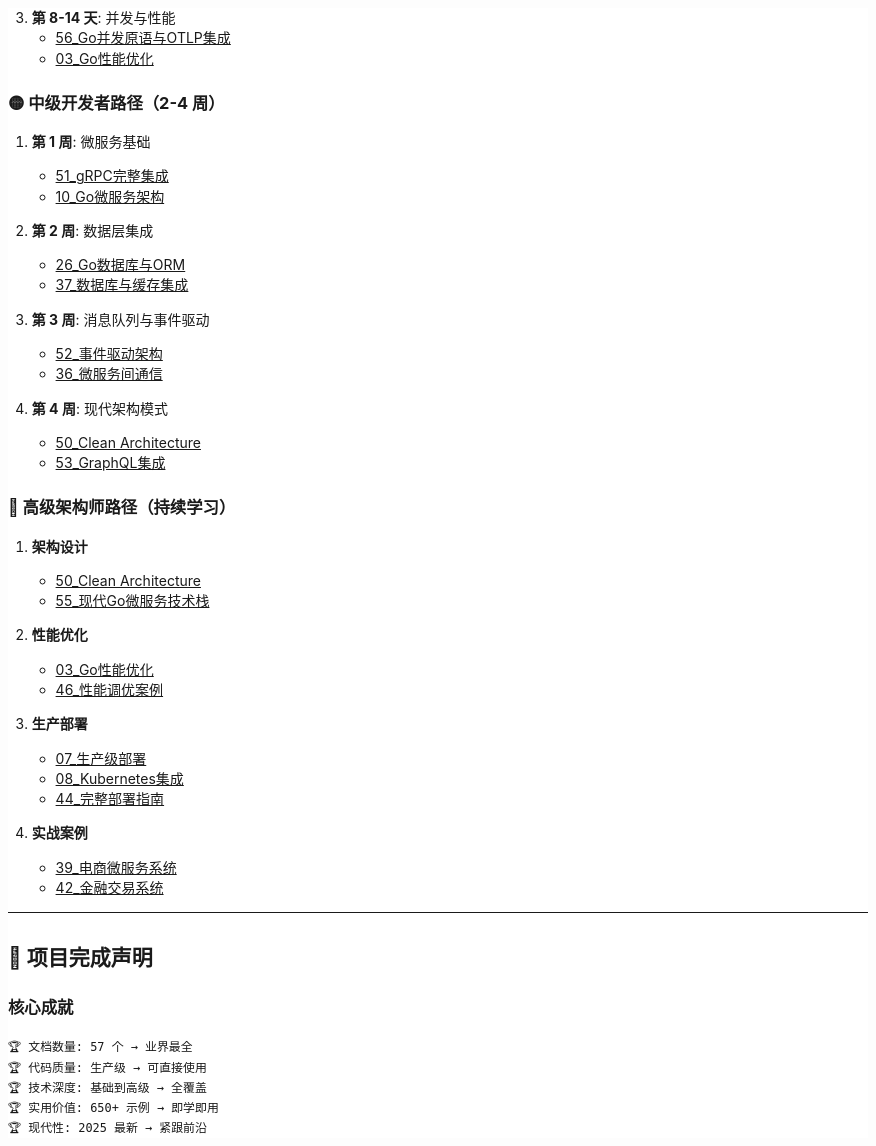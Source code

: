 3. **第 8-14 天**: 并发与性能
   - [56_Go并发原语与OTLP集成](./56_Go并发原语与OTLP完整集成_2025版.md)
   - [03_Go性能优化](./03_Go性能优化与最佳实践.md)

### 🟡 中级开发者路径（2-4 周）

1. **第 1 周**: 微服务基础
   - [51_gRPC完整集成](./51_gRPC完整集成指南与最佳实践.md)
   - [10_Go微服务架构](./10_Go微服务架构与OTLP完整集成.md)

2. **第 2 周**: 数据层集成
   - [26_Go数据库与ORM](./26_Go数据库与ORM完整追踪指南.md)
   - [37_数据库与缓存集成](./37_Go数据库与缓存集成追踪.md)

3. **第 3 周**: 消息队列与事件驱动
   - [52_事件驱动架构](./52_事件驱动架构_NATS与Kafka集成.md)
   - [36_微服务间通信](./36_Go微服务间通信与分布式追踪.md)

4. **第 4 周**: 现代架构模式
   - [50_Clean Architecture](./50_现代Go架构模式_Clean_Architecture.md)
   - [53_GraphQL集成](./53_GraphQL完整集成_gqlgen最佳实践.md)

### 🔴 高级架构师路径（持续学习）

1. **架构设计**
   - [50_Clean Architecture](./50_现代Go架构模式_Clean_Architecture.md)
   - [55_现代Go微服务技术栈](./55_现代Go微服务完整技术栈.md)

2. **性能优化**
   - [03_Go性能优化](./03_Go性能优化与最佳实践.md)
   - [46_性能调优案例](./46_性能调优案例分析.md)

3. **生产部署**
   - [07_生产级部署](./07_Go生产级部署与运维最佳实践.md)
   - [08_Kubernetes集成](./08_Go容器化与Kubernetes深度集成.md)
   - [44_完整部署指南](./44_完整部署指南_Docker与Kubernetes.md)

4. **实战案例**
   - [39_电商微服务系统](./39_实战案例_电商微服务系统.md)
   - [42_金融交易系统](./42_实战案例_金融交易系统.md)

---

## 🎊 项目完成声明

### 核心成就

```text
🏆 文档数量: 57 个 → 业界最全
🏆 代码质量: 生产级 → 可直接使用
🏆 技术深度: 基础到高级 → 全覆盖
🏆 实用价值: 650+ 示例 → 即学即用
🏆 现代性: 2025 最新 → 紧跟前沿
```
